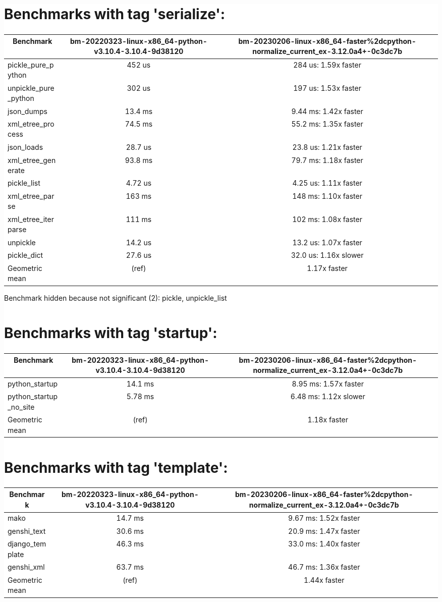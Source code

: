 Benchmarks with tag 'serialize':
================================

| Benchmark            | bm-20220323-linux-x86_64-python-v3.10.4-3.10.4-9d38120 | bm-20230206-linux-x86_64-faster%2dcpython-normalize_current_ex-3.12.0a4+-0c3dc7b |
|----------------------|:------------------------------------------------------:|:--------------------------------------------------------------------------------:|
| pickle_pure_python   | 452 us                                                 | 284 us: 1.59x faster                                                             |
| unpickle_pure_python | 302 us                                                 | 197 us: 1.53x faster                                                             |
| json_dumps           | 13.4 ms                                                | 9.44 ms: 1.42x faster                                                            |
| xml_etree_process    | 74.5 ms                                                | 55.2 ms: 1.35x faster                                                            |
| json_loads           | 28.7 us                                                | 23.8 us: 1.21x faster                                                            |
| xml_etree_generate   | 93.8 ms                                                | 79.7 ms: 1.18x faster                                                            |
| pickle_list          | 4.72 us                                                | 4.25 us: 1.11x faster                                                            |
| xml_etree_parse      | 163 ms                                                 | 148 ms: 1.10x faster                                                             |
| xml_etree_iterparse  | 111 ms                                                 | 102 ms: 1.08x faster                                                             |
| unpickle             | 14.2 us                                                | 13.2 us: 1.07x faster                                                            |
| pickle_dict          | 27.6 us                                                | 32.0 us: 1.16x slower                                                            |
| Geometric mean       | (ref)                                                  | 1.17x faster                                                                     |

Benchmark hidden because not significant (2): pickle, unpickle_list

Benchmarks with tag 'startup':
==============================

| Benchmark              | bm-20220323-linux-x86_64-python-v3.10.4-3.10.4-9d38120 | bm-20230206-linux-x86_64-faster%2dcpython-normalize_current_ex-3.12.0a4+-0c3dc7b |
|------------------------|:------------------------------------------------------:|:--------------------------------------------------------------------------------:|
| python_startup         | 14.1 ms                                                | 8.95 ms: 1.57x faster                                                            |
| python_startup_no_site | 5.78 ms                                                | 6.48 ms: 1.12x slower                                                            |
| Geometric mean         | (ref)                                                  | 1.18x faster                                                                     |

Benchmarks with tag 'template':
===============================

| Benchmark       | bm-20220323-linux-x86_64-python-v3.10.4-3.10.4-9d38120 | bm-20230206-linux-x86_64-faster%2dcpython-normalize_current_ex-3.12.0a4+-0c3dc7b |
|-----------------|:------------------------------------------------------:|:--------------------------------------------------------------------------------:|
| mako            | 14.7 ms                                                | 9.67 ms: 1.52x faster                                                            |
| genshi_text     | 30.6 ms                                                | 20.9 ms: 1.47x faster                                                            |
| django_template | 46.3 ms                                                | 33.0 ms: 1.40x faster                                                            |
| genshi_xml      | 63.7 ms                                                | 46.7 ms: 1.36x faster                                                            |
| Geometric mean  | (ref)                                                  | 1.44x faster                                                                     |
